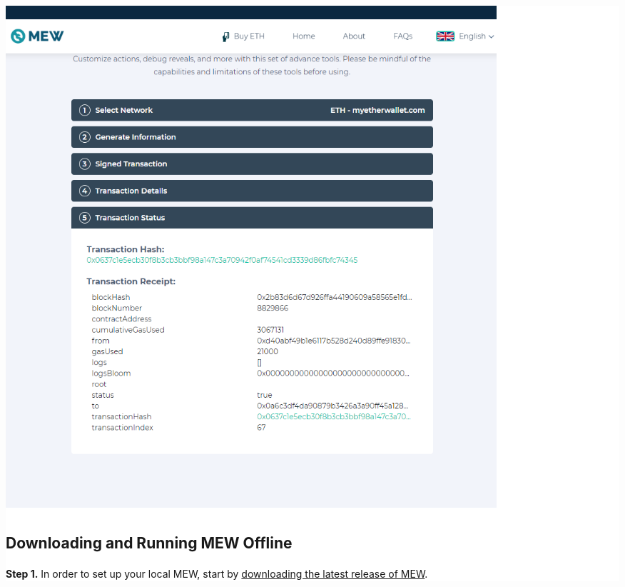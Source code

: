 <img src="/images/posts/offline/offline10pwa.png" alt="Image of MEW offline transaction sent" width="80%">

## **Downloading and Running MEW Offline**

**Step 1.** In order to set up your local MEW, start by [downloading the latest release of MEW][latestMEW].


[latestMEW]: https://github.com/MyEtherWallet/MyEtherWallet/releases
[create]: /@@@@@@/getting-started/how-to-create-a-wallet/
[sendoffline]: /@@@@@@/offline/offline_transaction/